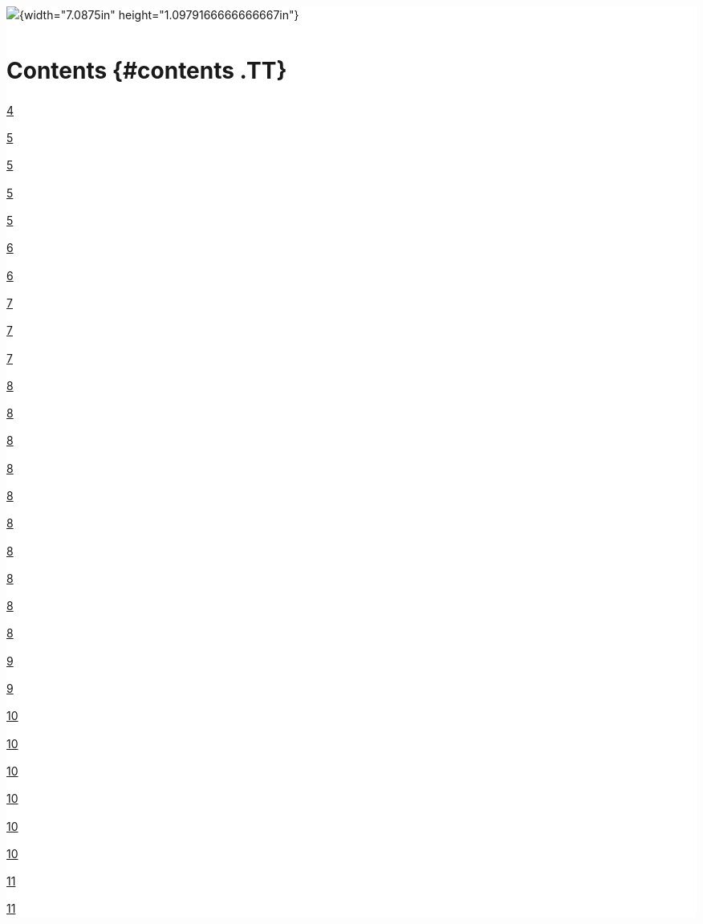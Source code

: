 ![](media/image1.jpeg){width="7.0875in" height="1.0979166666666667in"}

Contents {#contents .TT}
========

[4](#foreword)

[5](#scope)

[5](#references)

[5](#definitions-and-abbreviations)

[5](#definitions)

[6](#abbreviations)

[6](#specification-notations)

[7](#general-aspects)

[7](#introduction)

[7](#iupc-interface-general-principles)

[8](#iupc-interface-specification-objectives)

[8](#iupc-interface-capabilities)

[8](#general)

[8](#position-calculation-services)

[8](#information-exchange-services)

[8](#sas-centric-position-services)

[8](#iupc-interface-characteristics)

[8](#uses-of-sccp)

[8](#general-1)

[8](#sccp-addressing)

[9](#sccp-connection-establishment)

[9](#sccp-connection-release)

[10](#general-sccp-abnormal-conditions)

[10](#functions-of-the-iupc-interface-protocols)

[10](#list-of-functions)

[10](#management-of-gps-related-data)

[10](#management-of-position-calculation-functions)

[10](#management-of-sas-centric-position-functions)

[11](#management-of-ganss-related-data)

[11](#other-iupc-interface-specifications)
